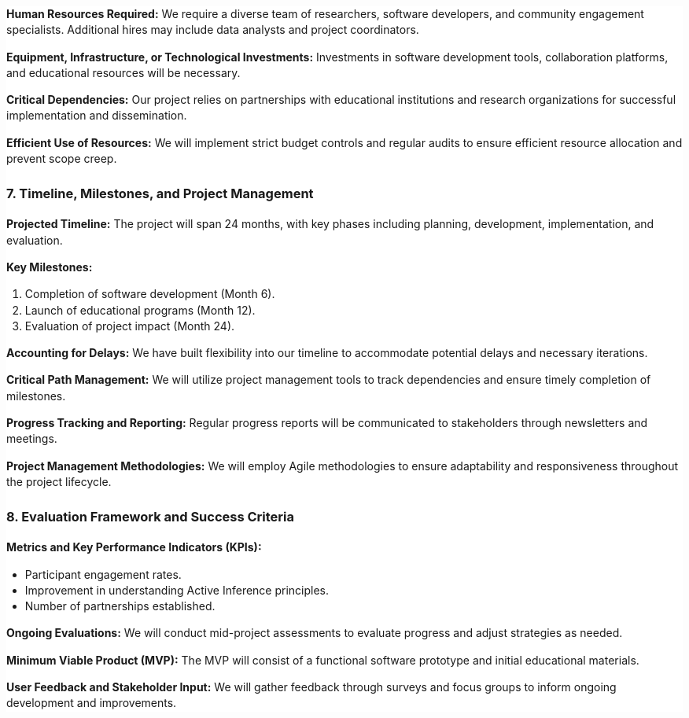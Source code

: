 **Human Resources Required:**
We require a diverse team of researchers, software developers, and community engagement specialists. Additional hires may include data analysts and project coordinators.

**Equipment, Infrastructure, or Technological Investments:**
Investments in software development tools, collaboration platforms, and educational resources will be necessary.

**Critical Dependencies:**
Our project relies on partnerships with educational institutions and research organizations for successful implementation and dissemination.

**Efficient Use of Resources:**
We will implement strict budget controls and regular audits to ensure efficient resource allocation and prevent scope creep.

### 7. Timeline, Milestones, and Project Management

**Projected Timeline:**
The project will span 24 months, with key phases including planning, development, implementation, and evaluation.

**Key Milestones:**
1. Completion of software development (Month 6).
2. Launch of educational programs (Month 12).
3. Evaluation of project impact (Month 24).

**Accounting for Delays:**
We have built flexibility into our timeline to accommodate potential delays and necessary iterations.

**Critical Path Management:**
We will utilize project management tools to track dependencies and ensure timely completion of milestones.

**Progress Tracking and Reporting:**
Regular progress reports will be communicated to stakeholders through newsletters and meetings.

**Project Management Methodologies:**
We will employ Agile methodologies to ensure adaptability and responsiveness throughout the project lifecycle.

### 8. Evaluation Framework and Success Criteria

**Metrics and Key Performance Indicators (KPIs):**
- Participant engagement rates.
- Improvement in understanding Active Inference principles.
- Number of partnerships established.

**Ongoing Evaluations:**
We will conduct mid-project assessments to evaluate progress and adjust strategies as needed.

**Minimum Viable Product (MVP):**
The MVP will consist of a functional software prototype and initial educational materials.

**User Feedback and Stakeholder Input:**
We will gather feedback through surveys and focus groups to inform ongoing development and improvements.
